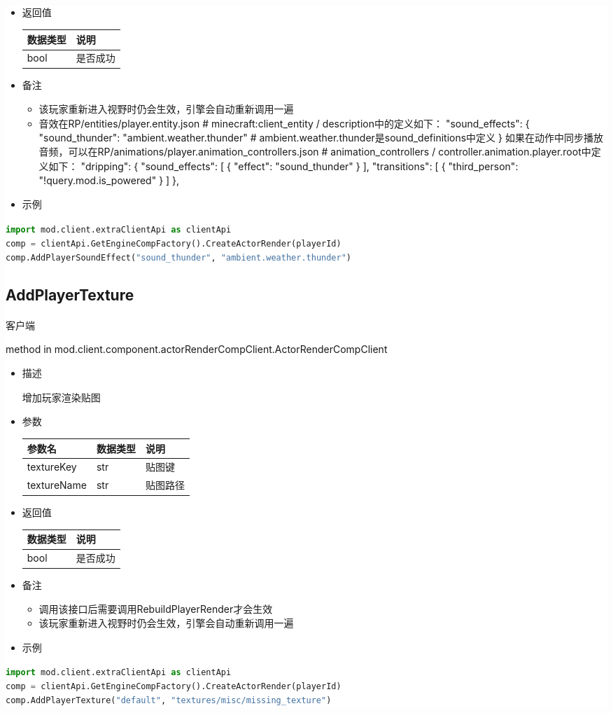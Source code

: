 *   返回值
    
    | 数据类型 | 说明 |
    | --- | --- |
    | bool | 是否成功 |
    
*   备注
    
    *   该玩家重新进入视野时仍会生效，引擎会自动重新调用一遍
    *   音效在RP/entities/player.entity.json # minecraft:client\_entity / description中的定义如下： "sound\_effects": { "sound\_thunder": "ambient.weather.thunder" # ambient.weather.thunder是sound\_definitions中定义 } 如果在动作中同步播放音频，可以在RP/animations/player.animation\_controllers.json # animation\_controllers / controller.animation.player.root中定义如下： "dripping": { "sound\_effects": \[ { "effect": "sound\_thunder" } \], "transitions": \[ { "third\_person": "!query.mod.is\_powered" } \] },
*   示例
    

```python
import mod.client.extraClientApi as clientApi
comp = clientApi.GetEngineCompFactory().CreateActorRender(playerId)
comp.AddPlayerSoundEffect("sound_thunder", "ambient.weather.thunder")

```

##  AddPlayerTexture

客户端

method in mod.client.component.actorRenderCompClient.ActorRenderCompClient

*   描述
    
    增加玩家渲染贴图
    
*   参数
    
    | 参数名 | 数据类型 | 说明 |
    | --- | --- | --- |
    | textureKey | str | 贴图键 |
    | textureName | str | 贴图路径 |
    
*   返回值
    
    | 数据类型 | 说明 |
    | --- | --- |
    | bool | 是否成功 |
    
*   备注
    
    *   调用该接口后需要调用RebuildPlayerRender才会生效
    *   该玩家重新进入视野时仍会生效，引擎会自动重新调用一遍
*   示例
    

```python
import mod.client.extraClientApi as clientApi
comp = clientApi.GetEngineCompFactory().CreateActorRender(playerId)
comp.AddPlayerTexture("default", "textures/misc/missing_texture")

```

